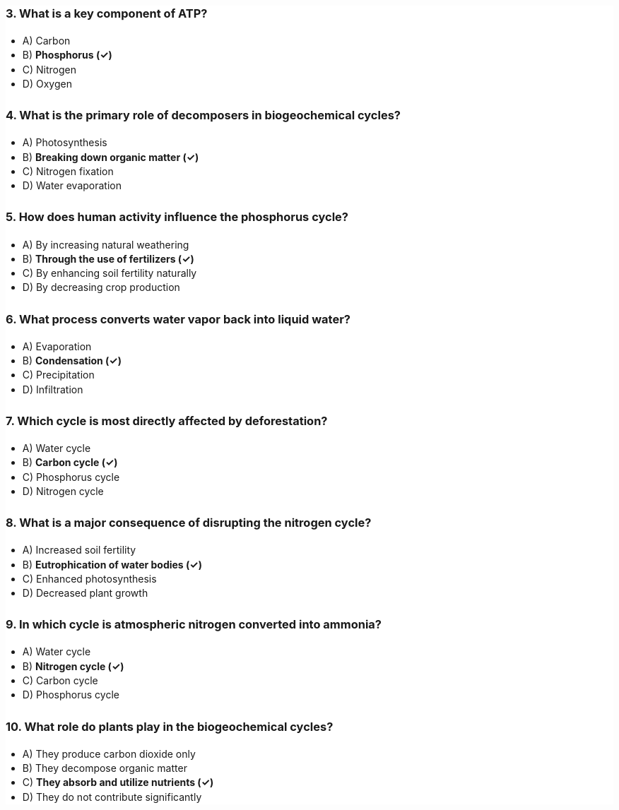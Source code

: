 ### 3. What is a key component of ATP?

- A) Carbon
- B) **Phosphorus (✓)**
- C) Nitrogen
- D) Oxygen

### 4. What is the primary role of decomposers in biogeochemical cycles?

- A) Photosynthesis
- B) **Breaking down organic matter (✓)**
- C) Nitrogen fixation
- D) Water evaporation

### 5. How does human activity influence the phosphorus cycle?

- A) By increasing natural weathering
- B) **Through the use of fertilizers (✓)**
- C) By enhancing soil fertility naturally
- D) By decreasing crop production

### 6. What process converts water vapor back into liquid water?

- A) Evaporation
- B) **Condensation (✓)**
- C) Precipitation
- D) Infiltration

### 7. Which cycle is most directly affected by deforestation?

- A) Water cycle
- B) **Carbon cycle (✓)**
- C) Phosphorus cycle
- D) Nitrogen cycle

### 8. What is a major consequence of disrupting the nitrogen cycle?

- A) Increased soil fertility
- B) **Eutrophication of water bodies (✓)**
- C) Enhanced photosynthesis
- D) Decreased plant growth

### 9. In which cycle is atmospheric nitrogen converted into ammonia?

- A) Water cycle
- B) **Nitrogen cycle (✓)**
- C) Carbon cycle
- D) Phosphorus cycle

### 10. What role do plants play in the biogeochemical cycles?

- A) They produce carbon dioxide only
- B) They decompose organic matter
- C) **They absorb and utilize nutrients (✓)**
- D) They do not contribute significantly
